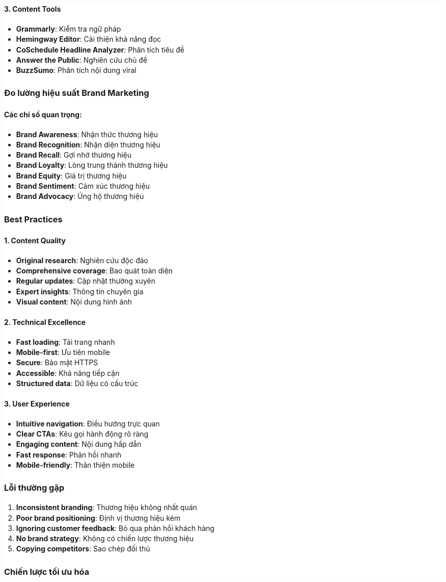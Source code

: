 #### 3. Content Tools
- **Grammarly**: Kiểm tra ngữ pháp
- **Hemingway Editor**: Cải thiện khả năng đọc
- **CoSchedule Headline Analyzer**: Phân tích tiêu đề
- **Answer the Public**: Nghiên cứu chủ đề
- **BuzzSumo**: Phân tích nội dung viral

### Đo lường hiệu suất Brand Marketing

#### Các chỉ số quan trọng:
- **Brand Awareness**: Nhận thức thương hiệu
- **Brand Recognition**: Nhận diện thương hiệu
- **Brand Recall**: Gợi nhớ thương hiệu
- **Brand Loyalty**: Lòng trung thành thương hiệu
- **Brand Equity**: Giá trị thương hiệu
- **Brand Sentiment**: Cảm xúc thương hiệu
- **Brand Advocacy**: Ủng hộ thương hiệu

### Best Practices

#### 1. Content Quality
- **Original research**: Nghiên cứu độc đáo
- **Comprehensive coverage**: Bao quát toàn diện
- **Regular updates**: Cập nhật thường xuyên
- **Expert insights**: Thông tin chuyên gia
- **Visual content**: Nội dung hình ảnh

#### 2. Technical Excellence
- **Fast loading**: Tải trang nhanh
- **Mobile-first**: Ưu tiên mobile
- **Secure**: Bảo mật HTTPS
- **Accessible**: Khả năng tiếp cận
- **Structured data**: Dữ liệu có cấu trúc

#### 3. User Experience
- **Intuitive navigation**: Điều hướng trực quan
- **Clear CTAs**: Kêu gọi hành động rõ ràng
- **Engaging content**: Nội dung hấp dẫn
- **Fast response**: Phản hồi nhanh
- **Mobile-friendly**: Thân thiện mobile

### Lỗi thường gặp

1. **Inconsistent branding**: Thương hiệu không nhất quán
2. **Poor brand positioning**: Định vị thương hiệu kém
3. **Ignoring customer feedback**: Bỏ qua phản hồi khách hàng
4. **No brand strategy**: Không có chiến lược thương hiệu
5. **Copying competitors**: Sao chép đối thủ

### Chiến lược tối ưu hóa
